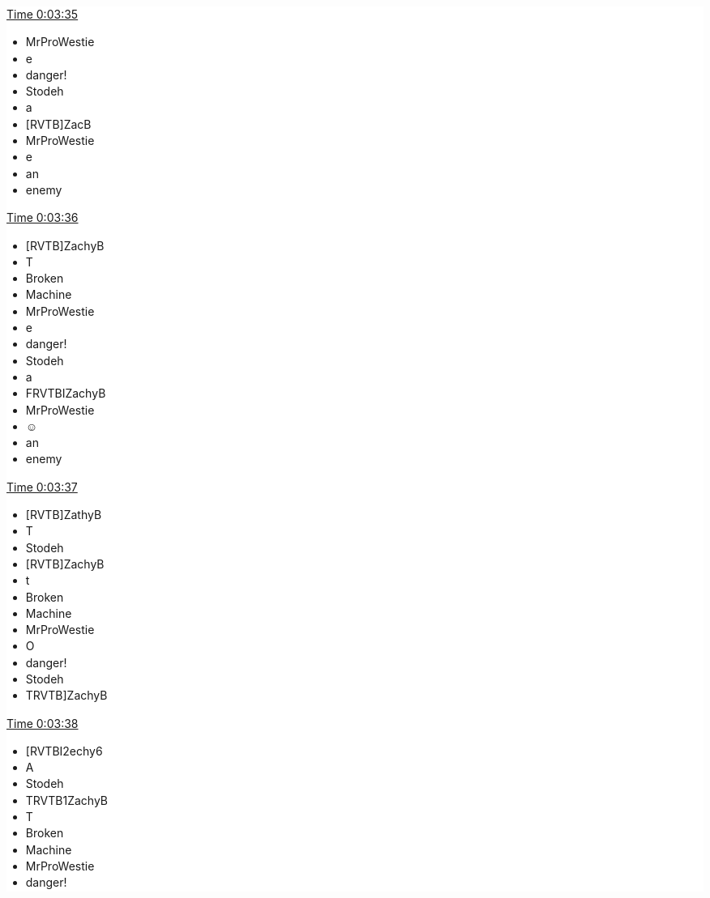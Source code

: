 [Time 0:03:35](https://youtu.be/kfPpomF_5es?t=210) 
- MrProWestie 
- e 
- danger! 
- Stodeh 
- a 
- [RVTB]ZacB 
- MrProWestie 
- e 
- an 
- enemy 

 [Time 0:03:36](https://youtu.be/kfPpomF_5es?t=211) 
- [RVTB]ZachyB 
- T 
- Broken 
- Machine 
- MrProWestie 
- e 
- danger! 
- Stodeh 
- a 
- FRVTBIZachyB 
- MrProWestie 
- ☺ 
- an 
- enemy 

 [Time 0:03:37](https://youtu.be/kfPpomF_5es?t=212) 
- [RVTB]ZathyB 
- T 
- Stodeh 
- [RVTB]ZachyB 
- t 
- Broken 
- Machine 
- MrProWestie 
- O 
- danger! 
- Stodeh 
- TRVTB]ZachyB 

 [Time 0:03:38](https://youtu.be/kfPpomF_5es?t=213) 
- [RVTBI2echy6 
- A 
- Stodeh 
- TRVTB1ZachyB 
- T 
- Broken 
- Machine 
- MrProWestie 
- danger! 
